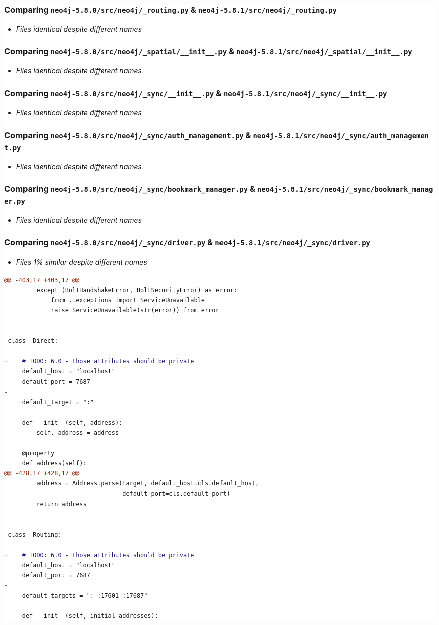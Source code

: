 ### Comparing `neo4j-5.8.0/src/neo4j/_routing.py` & `neo4j-5.8.1/src/neo4j/_routing.py`

 * *Files identical despite different names*

### Comparing `neo4j-5.8.0/src/neo4j/_spatial/__init__.py` & `neo4j-5.8.1/src/neo4j/_spatial/__init__.py`

 * *Files identical despite different names*

### Comparing `neo4j-5.8.0/src/neo4j/_sync/__init__.py` & `neo4j-5.8.1/src/neo4j/_sync/__init__.py`

 * *Files identical despite different names*

### Comparing `neo4j-5.8.0/src/neo4j/_sync/auth_management.py` & `neo4j-5.8.1/src/neo4j/_sync/auth_management.py`

 * *Files identical despite different names*

### Comparing `neo4j-5.8.0/src/neo4j/_sync/bookmark_manager.py` & `neo4j-5.8.1/src/neo4j/_sync/bookmark_manager.py`

 * *Files identical despite different names*

### Comparing `neo4j-5.8.0/src/neo4j/_sync/driver.py` & `neo4j-5.8.1/src/neo4j/_sync/driver.py`

 * *Files 1% similar despite different names*

```diff
@@ -403,17 +403,17 @@
         except (BoltHandshakeError, BoltSecurityError) as error:
             from ..exceptions import ServiceUnavailable
             raise ServiceUnavailable(str(error)) from error
 
 
 class _Direct:
 
+    # TODO: 6.0 - those attributes should be private
     default_host = "localhost"
     default_port = 7687
-
     default_target = ":"
 
     def __init__(self, address):
         self._address = address
 
     @property
     def address(self):
@@ -428,17 +428,17 @@
         address = Address.parse(target, default_host=cls.default_host,
                                 default_port=cls.default_port)
         return address
 
 
 class _Routing:
 
+    # TODO: 6.0 - those attributes should be private
     default_host = "localhost"
     default_port = 7687
-
     default_targets = ": :17601 :17687"
 
     def __init__(self, initial_addresses):
```